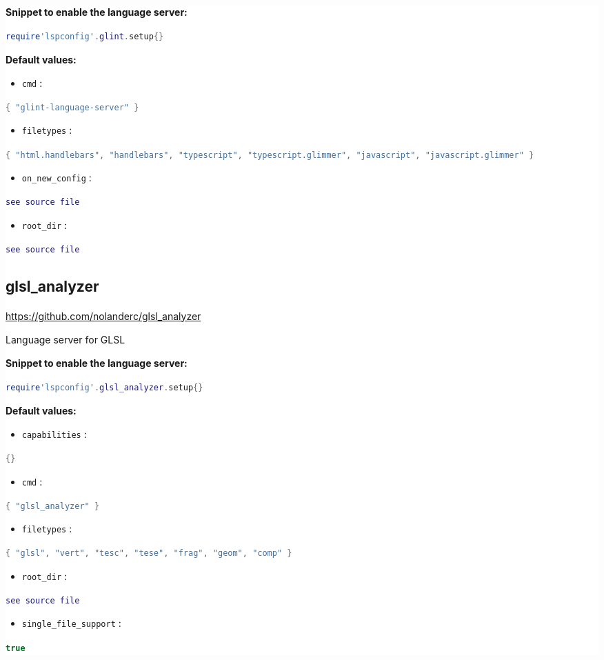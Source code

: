 **Snippet to enable the language server:**
```lua
require'lspconfig'.glint.setup{}
```


**Default values:**
  - `cmd` : 
  ```lua
  { "glint-language-server" }
  ```
  - `filetypes` : 
  ```lua
  { "html.handlebars", "handlebars", "typescript", "typescript.glimmer", "javascript", "javascript.glimmer" }
  ```
  - `on_new_config` : 
  ```lua
  see source file
  ```
  - `root_dir` : 
  ```lua
  see source file
  ```


## glsl_analyzer

https://github.com/nolanderc/glsl_analyzer

Language server for GLSL
    


**Snippet to enable the language server:**
```lua
require'lspconfig'.glsl_analyzer.setup{}
```


**Default values:**
  - `capabilities` : 
  ```lua
  {}
  ```
  - `cmd` : 
  ```lua
  { "glsl_analyzer" }
  ```
  - `filetypes` : 
  ```lua
  { "glsl", "vert", "tesc", "tese", "frag", "geom", "comp" }
  ```
  - `root_dir` : 
  ```lua
  see source file
  ```
  - `single_file_support` : 
  ```lua
  true
  ```
